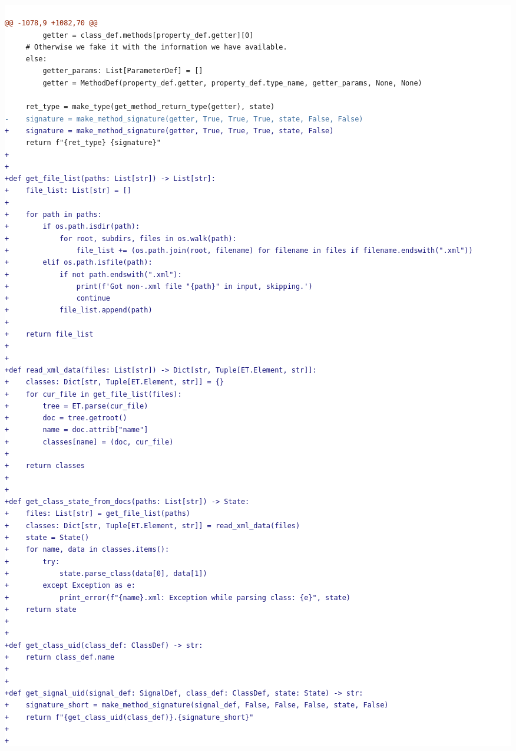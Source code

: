 ```diff
 
@@ -1078,9 +1082,70 @@
         getter = class_def.methods[property_def.getter][0]
     # Otherwise we fake it with the information we have available.
     else:
         getter_params: List[ParameterDef] = []
         getter = MethodDef(property_def.getter, property_def.type_name, getter_params, None, None)
 
     ret_type = make_type(get_method_return_type(getter), state)
-    signature = make_method_signature(getter, True, True, True, state, False, False)
+    signature = make_method_signature(getter, True, True, True, state, False)
     return f"{ret_type} {signature}"
+
+
+def get_file_list(paths: List[str]) -> List[str]:
+    file_list: List[str] = []
+
+    for path in paths:
+        if os.path.isdir(path):
+            for root, subdirs, files in os.walk(path):
+                file_list += (os.path.join(root, filename) for filename in files if filename.endswith(".xml"))
+        elif os.path.isfile(path):
+            if not path.endswith(".xml"):
+                print(f'Got non-.xml file "{path}" in input, skipping.')
+                continue
+            file_list.append(path)
+
+    return file_list
+
+
+def read_xml_data(files: List[str]) -> Dict[str, Tuple[ET.Element, str]]:
+    classes: Dict[str, Tuple[ET.Element, str]] = {}
+    for cur_file in get_file_list(files):
+        tree = ET.parse(cur_file)
+        doc = tree.getroot()
+        name = doc.attrib["name"]
+        classes[name] = (doc, cur_file)
+
+    return classes
+
+
+def get_class_state_from_docs(paths: List[str]) -> State:
+    files: List[str] = get_file_list(paths)
+    classes: Dict[str, Tuple[ET.Element, str]] = read_xml_data(files)
+    state = State()
+    for name, data in classes.items():
+        try:
+            state.parse_class(data[0], data[1])
+        except Exception as e:
+            print_error(f"{name}.xml: Exception while parsing class: {e}", state)
+    return state
+
+
+def get_class_uid(class_def: ClassDef) -> str:
+    return class_def.name
+
+
+def get_signal_uid(signal_def: SignalDef, class_def: ClassDef, state: State) -> str:
+    signature_short = make_method_signature(signal_def, False, False, False, state, False)
+    return f"{get_class_uid(class_def)}.{signature_short}"
+
+
```